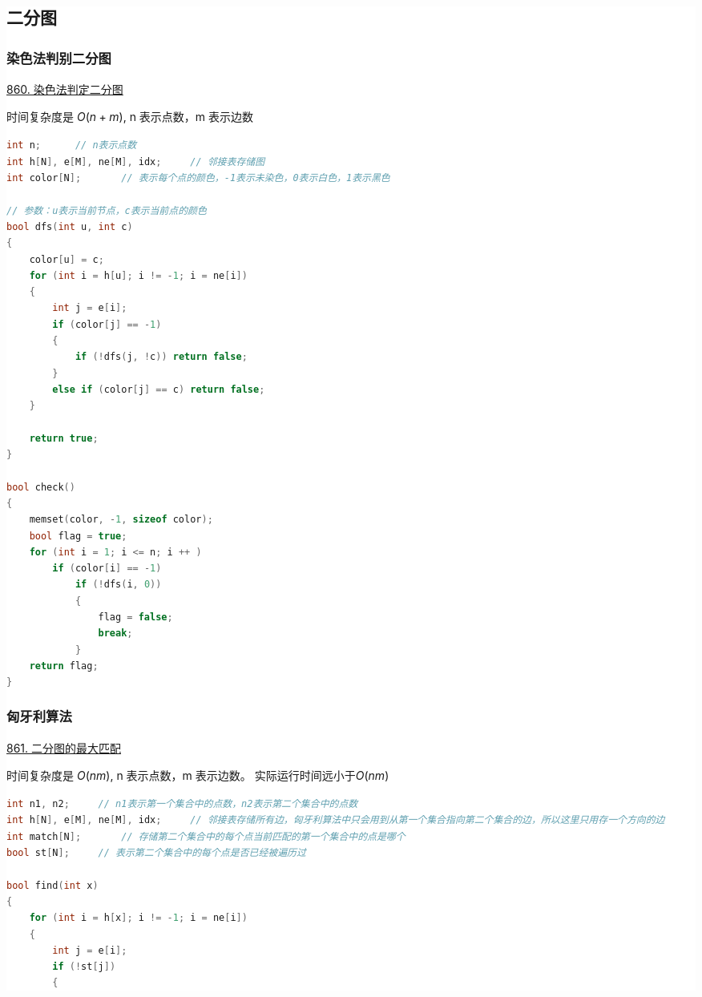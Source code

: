 ## 二分图

### 染色法判别二分图

[860. 染色法判定二分图](/3.搜索与图论/16-860.%20染色法判定二分图.md)

时间复杂度是 $O(n+m)$, n 表示点数，m 表示边数

```c++
int n;      // n表示点数
int h[N], e[M], ne[M], idx;     // 邻接表存储图
int color[N];       // 表示每个点的颜色，-1表示未染色，0表示白色，1表示黑色

// 参数：u表示当前节点，c表示当前点的颜色
bool dfs(int u, int c)
{
    color[u] = c;
    for (int i = h[u]; i != -1; i = ne[i])
    {
        int j = e[i];
        if (color[j] == -1)
        {
            if (!dfs(j, !c)) return false;
        }
        else if (color[j] == c) return false;
    }

    return true;
}

bool check()
{
    memset(color, -1, sizeof color);
    bool flag = true;
    for (int i = 1; i <= n; i ++ )
        if (color[i] == -1)
            if (!dfs(i, 0))
            {
                flag = false;
                break;
            }
    return flag;
}
```

### 匈牙利算法

[861. 二分图的最大匹配](/3.搜索与图论/17-861.%20二分图的最大匹配.md)

时间复杂度是 $O(nm)$, n 表示点数，m 表示边数。
实际运行时间远小于$O(nm)$

```c++
int n1, n2;     // n1表示第一个集合中的点数，n2表示第二个集合中的点数
int h[N], e[M], ne[M], idx;     // 邻接表存储所有边，匈牙利算法中只会用到从第一个集合指向第二个集合的边，所以这里只用存一个方向的边
int match[N];       // 存储第二个集合中的每个点当前匹配的第一个集合中的点是哪个
bool st[N];     // 表示第二个集合中的每个点是否已经被遍历过

bool find(int x)
{
    for (int i = h[x]; i != -1; i = ne[i])
    {
        int j = e[i];
        if (!st[j])
        {
```